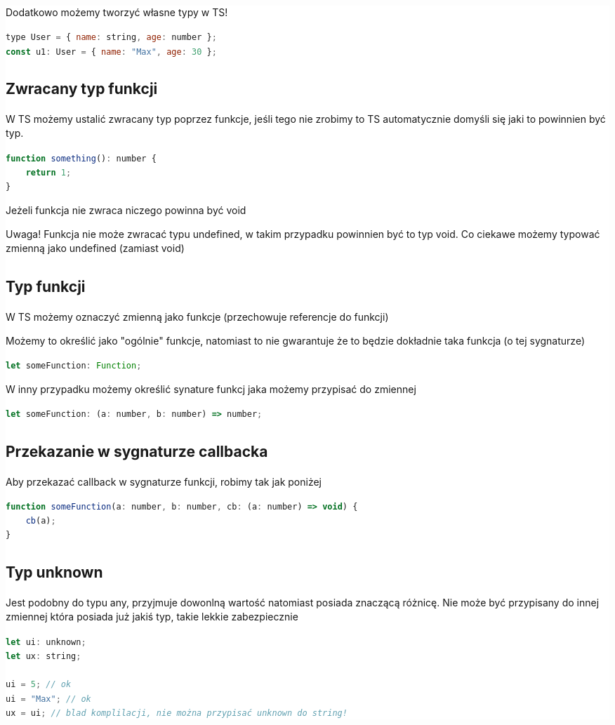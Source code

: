 Dodatkowo możemy tworzyć własne typy w TS!

```js
type User = { name: string, age: number };
const u1: User = { name: "Max", age: 30 };
```

## Zwracany typ funkcji

W TS możemy ustalić zwracany typ poprzez funkcje, jeśli tego nie zrobimy to TS automatycznie domyśli się jaki to powinnien być typ.

```js
function something(): number {
    return 1;
}
```

Jeżeli funkcja nie zwraca niczego powinna być void

Uwaga! Funkcja nie może zwracać typu undefined, w takim przypadku powinnien być to typ void. Co ciekawe możemy typować zmienną jako undefined (zamiast void)

## Typ funkcji

W TS możemy oznaczyć zmienną jako funkcje (przechowuje referencje do funkcji)

Możemy to określić jako "ogólnie" funkcje, natomiast to nie gwarantuje że to będzie dokładnie taka funkcja (o tej sygnaturze)

```js
let someFunction: Function;
```

W inny przypadku możemy określić synature funkcj jaka możemy przypisać do zmiennej

```js
let someFunction: (a: number, b: number) => number;
```

## Przekazanie w sygnaturze callbacka

Aby przekazać callback w sygnaturze funkcji, robimy tak jak poniżej

```js
function someFunction(a: number, b: number, cb: (a: number) => void) {
    cb(a);
}
```

## Typ unknown

Jest podobny do typu any, przyjmuje dowonlną wartość natomiast posiada znaczącą różnicę. Nie może być przypisany do innej zmiennej która posiada już jakiś typ, takie lekkie zabezpiecznie

```js
let ui: unknown;
let ux: string;

ui = 5; // ok
ui = "Max"; // ok
ux = ui; // blad komplilacji, nie można przypisać unknown do string!
```
